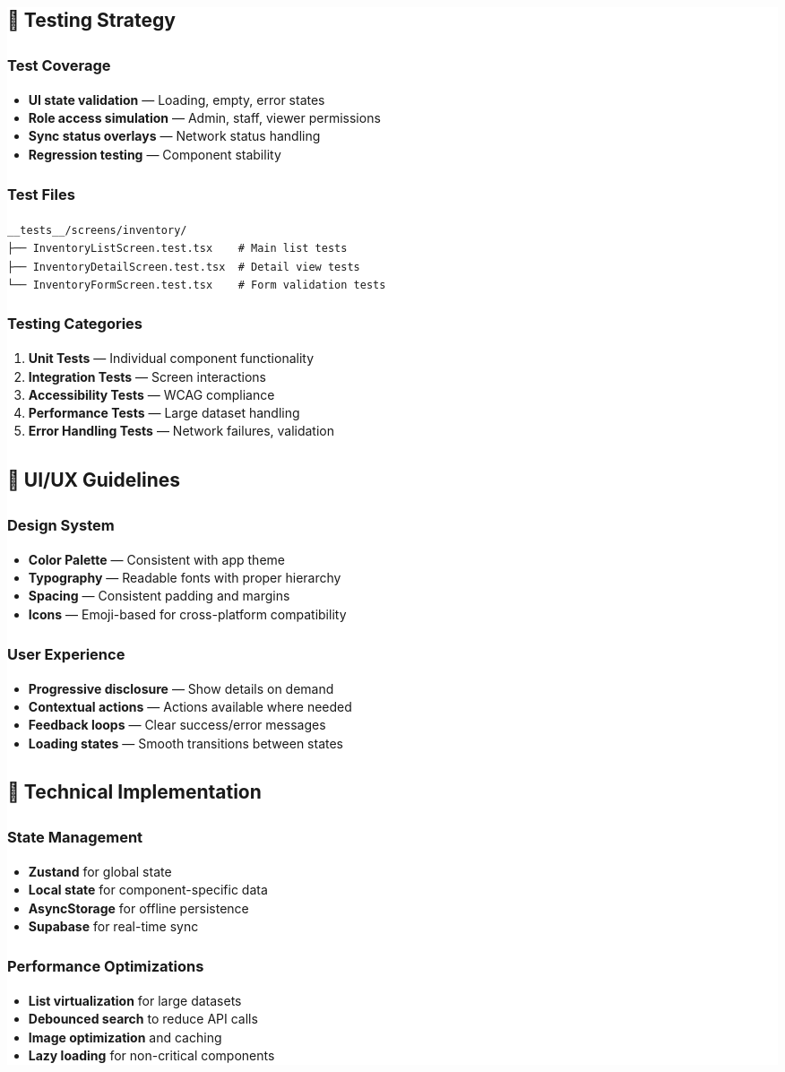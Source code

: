 ## 🧪 Testing Strategy

### Test Coverage
- **UI state validation** — Loading, empty, error states
- **Role access simulation** — Admin, staff, viewer permissions
- **Sync status overlays** — Network status handling
- **Regression testing** — Component stability

### Test Files
```
__tests__/screens/inventory/
├── InventoryListScreen.test.tsx    # Main list tests
├── InventoryDetailScreen.test.tsx  # Detail view tests
└── InventoryFormScreen.test.tsx    # Form validation tests
```

### Testing Categories
1. **Unit Tests** — Individual component functionality
2. **Integration Tests** — Screen interactions
3. **Accessibility Tests** — WCAG compliance
4. **Performance Tests** — Large dataset handling
5. **Error Handling Tests** — Network failures, validation

## 🎨 UI/UX Guidelines

### Design System
- **Color Palette** — Consistent with app theme
- **Typography** — Readable fonts with proper hierarchy
- **Spacing** — Consistent padding and margins
- **Icons** — Emoji-based for cross-platform compatibility

### User Experience
- **Progressive disclosure** — Show details on demand
- **Contextual actions** — Actions available where needed
- **Feedback loops** — Clear success/error messages
- **Loading states** — Smooth transitions between states

## 🔧 Technical Implementation

### State Management
- **Zustand** for global state
- **Local state** for component-specific data
- **AsyncStorage** for offline persistence
- **Supabase** for real-time sync

### Performance Optimizations
- **List virtualization** for large datasets
- **Debounced search** to reduce API calls
- **Image optimization** and caching
- **Lazy loading** for non-critical components
